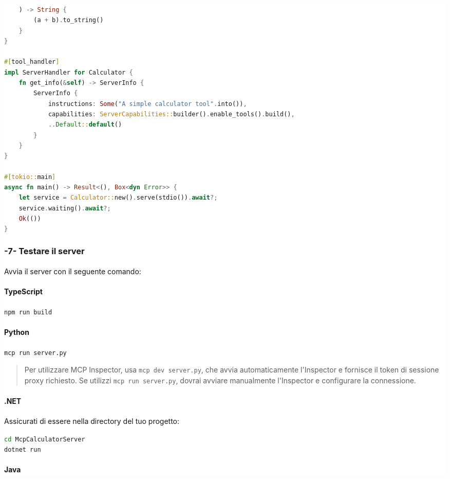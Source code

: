 ```rust
    ) -> String {
        (a + b).to_string()
    }
}

#[tool_handler]
impl ServerHandler for Calculator {
    fn get_info(&self) -> ServerInfo {
        ServerInfo {
            instructions: Some("A simple calculator tool".into()),
            capabilities: ServerCapabilities::builder().enable_tools().build(),
            ..Default::default()
        }
    }
}

#[tokio::main]
async fn main() -> Result<(), Box<dyn Error>> {
    let service = Calculator::new().serve(stdio()).await?;
    service.waiting().await?;
    Ok(())
}
```

### -7- Testare il server

Avvia il server con il seguente comando:

#### TypeScript

```sh
npm run build
```

#### Python

```sh
mcp run server.py
```

> Per utilizzare MCP Inspector, usa `mcp dev server.py`, che avvia automaticamente l'Inspector e fornisce il token di sessione proxy richiesto. Se utilizzi `mcp run server.py`, dovrai avviare manualmente l'Inspector e configurare la connessione.

#### .NET

Assicurati di essere nella directory del tuo progetto:

```sh
cd McpCalculatorServer
dotnet run
```

#### Java
